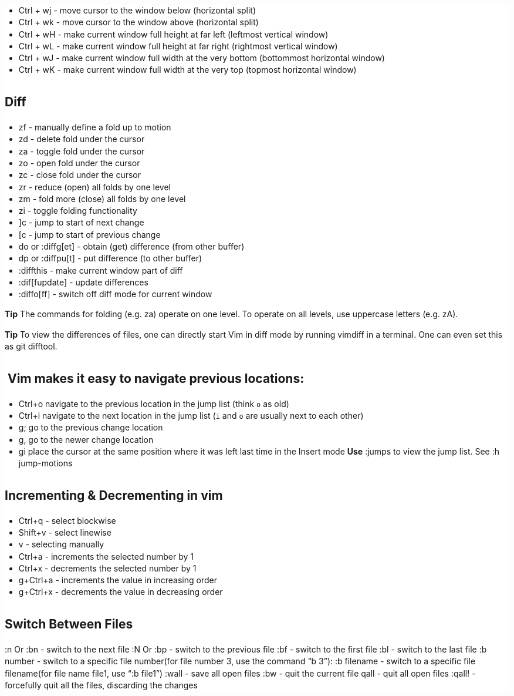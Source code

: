 -   Ctrl + wj - move cursor to the window below (horizontal split)
-   Ctrl + wk - move cursor to the window above (horizontal split)
-   Ctrl + wH - make current window full height at far left (leftmost vertical window)
-   Ctrl + wL - make current window full height at far right (rightmost vertical window)
-   Ctrl + wJ - make current window full width at the very bottom (bottommost horizontal window)
-   Ctrl + wK - make current window full width at the very top (topmost horizontal window)

## Diff

-   zf - manually define a fold up to motion
-   zd - delete fold under the cursor
-   za - toggle fold under the cursor
-   zo - open fold under the cursor
-   zc - close fold under the cursor
-   zr - reduce (open) all folds by one level
-   zm - fold more (close) all folds by one level
-   zi - toggle folding functionality
-   ]c - jump to start of next change
-   [c - jump to start of previous change
-   do or :diffg[et] - obtain (get) difference (from other buffer)
-   dp or :diffpu[t] - put difference (to other buffer)
-   :diffthis - make current window part of diff
-   :dif[fupdate] - update differences
-   :diffo[ff] - switch off diff mode for current window

**Tip** The commands for folding (e.g. za) operate on one level. To operate on all levels, use uppercase letters (e.g. zA).

**Tip** To view the differences of files, one can directly start Vim in diff mode by running vimdiff in a terminal. One can even set this as git difftool.


##  Vim makes it easy to navigate previous locations:
-   Ctrl+o navigate to the previous location in the jump list (think `o` as old)
-   Ctrl+i navigate to the next location in the jump list (`i` and `o` are usually next to each other)
-   g; go to the previous change location
-   g, go to the newer change location
-   gi place the cursor at the same position where it was left last time in the Insert mode
**Use** :jumps to view the jump list. See :h jump-motions

## Incrementing & Decrementing in vim
- Ctrl+q - select blockwise
- Shift+v - select linewise
- v - selecting manually
- Ctrl+a - increments the selected number by 1
- Ctrl+x - decrements the selected number by 1
- g+Ctrl+a - increments the value in increasing order
- g+Ctrl+x - decrements the value in decreasing order

## Switch Between Files
:n Or :bn - switch to the next file
:N Or :bp - switch to the previous file
:bf - switch to the first file
:bl - switch to the last file
:b number - switch to a specific file number(for file number 3, use the command “b 3”):
:b filename - switch to a specific file filename(for file name file1, use “:b file1”)
:wall - save all open files
:bw - quit the current file
qall - quit all open files
:qall! - forcefully quit all the files, discarding the changes
